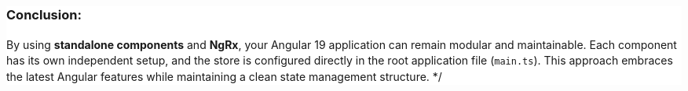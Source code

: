 ### Conclusion:

By using **standalone components** and **NgRx**, your Angular 19 application can remain modular and maintainable. Each component has its own independent setup, and the store is configured directly in the root application file (`main.ts`). This approach embraces the latest Angular features while maintaining a clean state management structure. \*/
